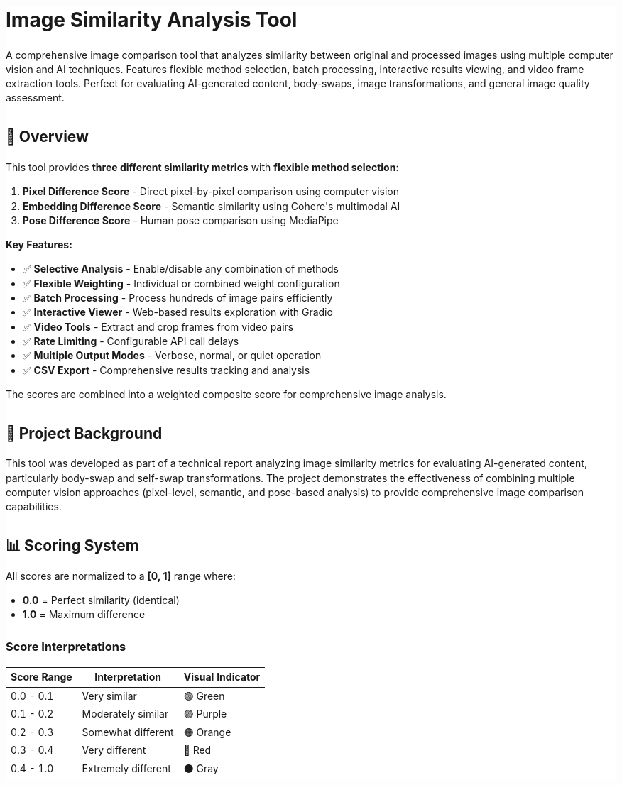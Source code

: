 # Image Similarity Analysis Tool

A comprehensive image comparison tool that analyzes similarity between original and processed images using multiple computer vision and AI techniques. Features flexible method selection, batch processing, interactive results viewing, and video frame extraction tools. Perfect for evaluating AI-generated content, body-swaps, image transformations, and general image quality assessment.

## 🎯 Overview

This tool provides **three different similarity metrics** with **flexible method selection**:

1. **Pixel Difference Score** - Direct pixel-by-pixel comparison using computer vision
2. **Embedding Difference Score** - Semantic similarity using Cohere's multimodal AI
3. **Pose Difference Score** - Human pose comparison using MediaPipe

**Key Features:**
- ✅ **Selective Analysis** - Enable/disable any combination of methods
- ✅ **Flexible Weighting** - Individual or combined weight configuration
- ✅ **Batch Processing** - Process hundreds of image pairs efficiently
- ✅ **Interactive Viewer** - Web-based results exploration with Gradio
- ✅ **Video Tools** - Extract and crop frames from video pairs
- ✅ **Rate Limiting** - Configurable API call delays
- ✅ **Multiple Output Modes** - Verbose, normal, or quiet operation
- ✅ **CSV Export** - Comprehensive results tracking and analysis

The scores are combined into a weighted composite score for comprehensive image analysis.

## 📄 Project Background

This tool was developed as part of a technical report analyzing image similarity metrics for evaluating AI-generated content, particularly body-swap and self-swap transformations. The project demonstrates the effectiveness of combining multiple computer vision approaches (pixel-level, semantic, and pose-based analysis) to provide comprehensive image comparison capabilities.

## 📊 Scoring System

All scores are normalized to a **[0, 1]** range where:

-   **0.0** = Perfect similarity (identical)
-   **1.0** = Maximum difference

### Score Interpretations

| Score Range | Interpretation      | Visual Indicator |
| ----------- | ------------------- | ---------------- |
| 0.0 - 0.1   | Very similar        | 🟢 Green         |
| 0.1 - 0.2   | Moderately similar  | 🟣 Purple        |
| 0.2 - 0.3   | Somewhat different  | 🟠 Orange        |
| 0.3 - 0.4   | Very different      | 🔴 Red           |
| 0.4 - 1.0   | Extremely different | ⚫ Gray          |
